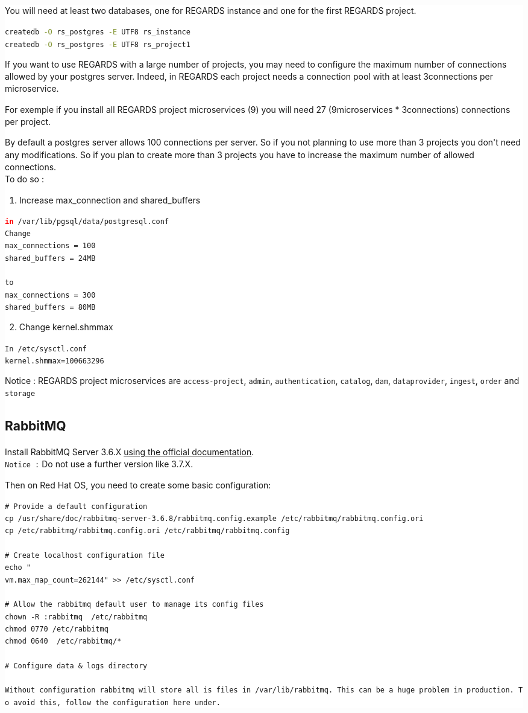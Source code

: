 You will need at least two databases, one for REGARDS instance and one for the first REGARDS project.

```bash
createdb -O rs_postgres -E UTF8 rs_instance
createdb -O rs_postgres -E UTF8 rs_project1
```

If you want to use REGARDS with a large number of projects, you may need to configure the maximum number of connections allowed by your postgres server. Indeed, in REGARDS each project needs a connection pool with at least 3connections per microservice.

For exemple if you install all REGARDS project microservices (9) you will need 27 (9microservices \* 3connections) connections per project.

By default a postgres server allows 100 connections per server. So if you not planning to use more than 3 projects you don't need any modifications. So if you plan to create more than 3 projects you have to increase the maximum number of allowed connections.  
To do so :

1. Increase max_connection and shared_buffers

```bash
in /var/lib/pgsql/data/postgresql.conf
Change
max_connections = 100
shared_buffers = 24MB

to
max_connections = 300
shared_buffers = 80MB
```

2. Change kernel.shmmax

```bash
In /etc/sysctl.conf
kernel.shmmax=100663296
```

Notice : REGARDS project microservices are `access-project`, `admin`, `authentication`, `catalog`, `dam`, `dataprovider`, `ingest`, `order` and `storage`

## RabbitMQ

Install RabbitMQ Server 3.6.X [using the official documentation](https://www.rabbitmq.com/download.html#installation-guides).  
`Notice :` Do not use a further version like 3.7.X.

Then on Red Hat OS, you need to create some basic configuration:

```
# Provide a default configuration
cp /usr/share/doc/rabbitmq-server-3.6.8/rabbitmq.config.example /etc/rabbitmq/rabbitmq.config.ori
cp /etc/rabbitmq/rabbitmq.config.ori /etc/rabbitmq/rabbitmq.config

# Create localhost configuration file
echo "
vm.max_map_count=262144" >> /etc/sysctl.conf

# Allow the rabbitmq default user to manage its config files
chown -R :rabbitmq  /etc/rabbitmq
chmod 0770 /etc/rabbitmq
chmod 0640  /etc/rabbitmq/*

# Configure data & logs directory

Without configuration rabbitmq will store all is files in /var/lib/rabbitmq. This can be a huge problem in production. To avoid this, follow the configuration here under.

```
